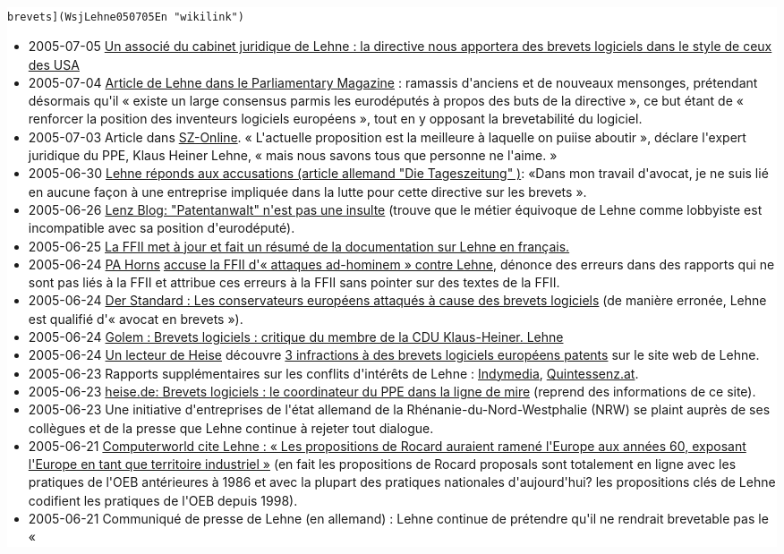     brevets](WsjLehne050705En "wikilink")
-   2005-07-05 [ Un associé du cabinet juridique de Lehne : la directive
    nous apportera des brevets logiciels dans le style de ceux des
    USA](Stoat050704En "wikilink")
-   2005-07-04 [ Article de Lehne dans le Parliamentary
    Magazine](Lehne050704En "wikilink") : ramassis d\'anciens et de
    nouveaux mensonges, prétendant désormais qu\'il « existe un large
    consensus parmis les eurodéputés à propos des buts de la directive
    », ce but étant de « renforcer la position des inventeurs logiciels
    européens », tout en y opposant la brevetabilité du logiciel.
-   2005-07-03 Article dans
    [SZ-Online](http://www.sz-online.de/nachrichten/artikel.asp?id=892313 "wikilink").
    « L\'actuelle proposition est la meilleure à laquelle on puiise
    aboutir », déclare l\'expert juridique du PPE, Klaus Heiner Lehne, «
    mais nous savons tous que personne ne l\'aime. »
-   2005-06-30 [ Lehne réponds aux accusations (article allemand \"Die
    Tageszeitung\" )](Lehne050630De "wikilink"): «Dans mon travail
    d\'avocat, je ne suis lié en aucune façon à une entreprise impliquée
    dans la lutte pour cette directive sur les brevets ».
-   2005-06-26 [Lenz Blog: \"Patentanwalt\" n\'est pas une
    insulte](http://k.lenz.name/LB/archives/001059.html "wikilink")
    (trouve que le métier équivoque de Lehne comme lobbyiste est
    incompatible avec sa position d\'eurodéputé).
-   2005-06-25 [ La FFII met à jour et fait un résumé de la
    documentation sur Lehne en français.](Lehne050625Fr "wikilink")
-   2005-06-24 [ PA Horns](SwpathornsDe "wikilink") [accuse la FFII d\'«
    attaques ad-hominem » contre
    Lehne](http://www.ipjur.com/2005/06/ffii-ad-hominem-against-mr-klaus.php3 "wikilink"),
    dénonce des erreurs dans des rapports qui ne sont pas liés à la FFII
    et attribue ces erreurs à la FFII sans pointer sur des textes de la
    FFII.
-   2005-06-24 [Der Standard : Les conservateurs européens attaqués à
    cause des brevets
    logiciels](http://derstandard.at/?url=/?id=2090342 "wikilink") (de
    manière erronée, Lehne est qualifié d\'« avocat en brevets »).
-   2005-06-24 [Golem : Brevets logiciels : critique du membre de la CDU
    Klaus-Heiner. Lehne](http://www.golem.de/0506/38836.html "wikilink")
-   2005-06-24 [Un lecteur de
    Heise](http://www.heise.de/newsticker/foren/go.shtml?read=1&msg_id=8261142&forum_id=80717 "wikilink")
    découvre [3 infractions à des brevets logiciels européens
    patents](http://www.patentes-web.de/wiki/pmwiki.php?n=Bundesland.Nordrhein-Westfalen "wikilink")
    sur le site web de Lehne.
-   2005-06-23 Rapports supplémentaires sur les conflits d\'intérêts de
    Lehne :
    [Indymedia](http://de.indymedia.org/2005/06/121445.shtml "wikilink"),
    [Quintessenz.at](http://www.quintessenz.at/cgi-bin/index?id=000100003263 "wikilink").
-   2005-06-23 [heise.de: Brevets logiciels : le coordinateur du PPE
    dans la ligne de
    mire](http://www.heise.de/newsticker/meldung/60988 "wikilink")
    (reprend des informations de ce site).
-   2005-06-23 Une initiative d\'entreprises de l\'état allemand de la
    Rhénanie-du-Nord-Westphalie (NRW) se plaint auprès de ses collègues
    et de la presse que Lehne continue à rejeter tout dialogue.
-   2005-06-21 [Computerworld cite Lehne : « Les propositions de Rocard
    auraient ramené l\'Europe aux années 60, exposant l\'Europe en tant
    que territoire industriel
    »](http://www.computerworld.com/hardwaretopics/hardware/story/0,10801,102663,00.html "wikilink")
    (en fait les propositions de Rocard proposals sont totalement en
    ligne avec les pratiques de l\'OEB antérieures à 1986 et avec la
    plupart des pratiques nationales d\'aujourd\'hui? les propositions
    clés de Lehne codifient les pratiques de l\'OEB depuis 1998).
-   2005-06-21 Communiqué de presse de Lehne (en allemand) : Lehne
    continue de prétendre qu\'il ne rendrait brevetable pas le «